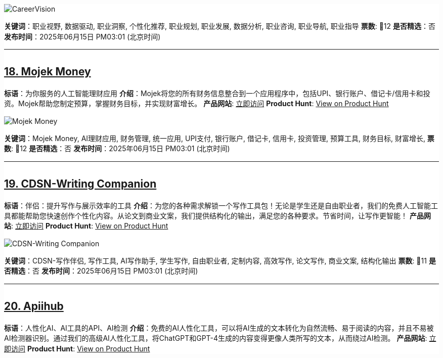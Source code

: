 ![CareerVision](https://ph-files.imgix.net/d45b11ee-c91b-4fe4-b649-67a9d35f0b3e.png?auto=format)

**关键词**：职业视野, 数据驱动, 职业洞察, 个性化推荐, 职业规划, 职业发展, 数据分析, 职业咨询, 职业导航, 职业指导
**票数**: 🔺12
**是否精选**：否
**发布时间**：2025年06月15日 PM03:01 (北京时间)

---

## [18. Mojek Money](https://www.producthunt.com/posts/mojek-money?utm_campaign=producthunt-api&utm_medium=api-v2&utm_source=Application%3A+decohack+%28ID%3A+172745%29)
**标语**：为你服务的人工智能理财应用
**介绍**：Mojek将您的所有财务信息整合到一个应用程序中，包括UPI、银行账户、借记卡/信用卡和投资。Mojek帮助您制定预算，掌握财务目标，并实现财富增长。
**产品网站**: [立即访问](https://www.producthunt.com/r/3SYRAUCIOXOTYS?utm_campaign=producthunt-api&utm_medium=api-v2&utm_source=Application%3A+decohack+%28ID%3A+172745%29)
**Product Hunt**: [View on Product Hunt](https://www.producthunt.com/posts/mojek-money?utm_campaign=producthunt-api&utm_medium=api-v2&utm_source=Application%3A+decohack+%28ID%3A+172745%29)

![Mojek Money](https://ph-files.imgix.net/22c6d1c0-1911-47d9-a439-5f2e9a9bd5c3.png?auto=format)

**关键词**：Mojek Money, AI理财应用, 财务管理, 统一应用, UPI支付, 银行账户, 借记卡, 信用卡, 投资管理, 预算工具, 财务目标, 财富增长,
**票数**: 🔺12
**是否精选**：否
**发布时间**：2025年06月15日 PM03:01 (北京时间)

---

## [19. CDSN-Writing Companion ](https://www.producthunt.com/posts/cdsn-writing-companion?utm_campaign=producthunt-api&utm_medium=api-v2&utm_source=Application%3A+decohack+%28ID%3A+172745%29)
**标语**：伴侣：提升写作与展示效率的工具
**介绍**：为您的各种需求解锁一个写作工具包！无论是学生还是自由职业者，我们的免费人工智能工具都能帮助您快速创作个性化内容。从论文到商业文案，我们提供结构化的输出，满足您的各种要求。节省时间，让写作更智能！
**产品网站**: [立即访问](https://www.producthunt.com/r/XYQPZ34PEPNOFJ?utm_campaign=producthunt-api&utm_medium=api-v2&utm_source=Application%3A+decohack+%28ID%3A+172745%29)
**Product Hunt**: [View on Product Hunt](https://www.producthunt.com/posts/cdsn-writing-companion?utm_campaign=producthunt-api&utm_medium=api-v2&utm_source=Application%3A+decohack+%28ID%3A+172745%29)

![CDSN-Writing Companion ](https://ph-files.imgix.net/ec97fd96-c297-4441-abd7-3e9c7167be14.png?auto=format)

**关键词**：CDSN-写作伴侣, 写作工具, AI写作助手, 学生写作, 自由职业者, 定制内容, 高效写作, 论文写作, 商业文案, 结构化输出
**票数**: 🔺11
**是否精选**：否
**发布时间**：2025年06月15日 PM03:01 (北京时间)

---

## [20. Apiihub](https://www.producthunt.com/posts/apiihub?utm_campaign=producthunt-api&utm_medium=api-v2&utm_source=Application%3A+decohack+%28ID%3A+172745%29)
**标语**：人性化AI、AI工具的API、AI检测
**介绍**：免费的AI人性化工具，可以将AI生成的文本转化为自然流畅、易于阅读的内容，并且不易被AI检测器识别。通过我们的高级AI人性化工具，将ChatGPT和GPT-4生成的内容变得更像人类所写的文本，从而绕过AI检测。
**产品网站**: [立即访问](https://www.producthunt.com/r/DY277PHAOFFWZW?utm_campaign=producthunt-api&utm_medium=api-v2&utm_source=Application%3A+decohack+%28ID%3A+172745%29)
**Product Hunt**: [View on Product Hunt](https://www.producthunt.com/posts/apiihub?utm_campaign=producthunt-api&utm_medium=api-v2&utm_source=Application%3A+decohack+%28ID%3A+172745%29)
